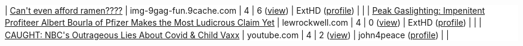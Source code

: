 | [Can't even afford ramen????](https://img-9gag-fun.9cache.com/photo/aZrq860_700b.jpg)                                                                                                                                                                                                                                                                                                                                                 | img-9gag-fun.9cache.com                                        |       4 | 6 ([view](https://old.reddit.com/r/propaganda/comments/q9q780/cant_even_afford_ramen/))                             | ExtHD ([profile](https://reddit.com/user/ExtHD))                               |                                                                                                                                                                                                                                                                                                                                                                                                                                                                                                                                                                                                                                                                                                                                                                                                                                                                                        |
| [Peak Gaslighting: Impenitent Profiteer Albert Bourla of Pfizer Makes the Most Ludicrous Claim Yet](https://www.lewrockwell.com/2021/10/vasko-kohlmayer/peak-gaslighting-impenitent-profiteer-albert-bourla-of-pfizer-makes-the-most-ludicrous-claim-yet/)                                                                                                                                                                            | lewrockwell.com                                                |       4 | 0 ([view](https://old.reddit.com/r/propaganda/comments/q7nawx/peak_gaslighting_impenitent_profiteer_albert/))       | ExtHD ([profile](https://reddit.com/user/ExtHD))                               |                                                                                                                                                                                                                                                                                                                                                                                                                                                                                                                                                                                                                                                                                                                                                                                                                                                                                        |
| [CAUGHT: NBC's Outrageous Lies About Covid & Child Vaxx](https://www.youtube.com/watch?v=At-BI1KAUJw)                                                                                                                                                                                                                                                                                                                                 | youtube.com                                                    |       4 | 2 ([view](https://old.reddit.com/r/propaganda/comments/qq30p4/caught_nbcs_outrageous_lies_about_covid_child_vaxx/)) | john4peace ([profile](https://reddit.com/user/john4peace))                     |                                                                                                                                                                                                                                                                                                                                                                                                                                                                                                                                                                                                                                                                                                                                                                                                                                                                                        |